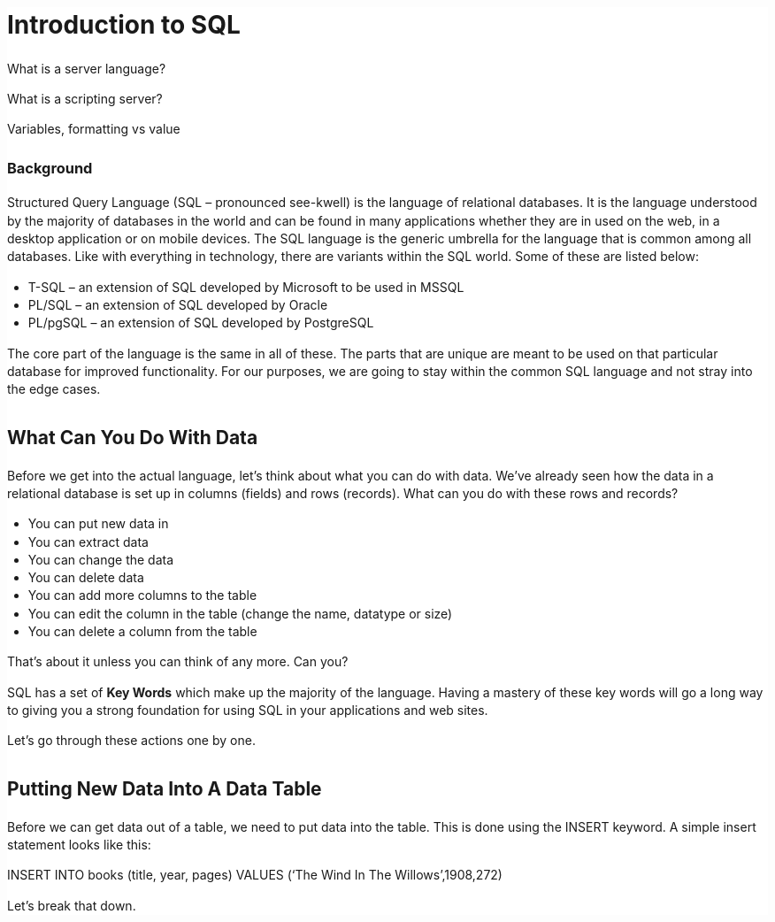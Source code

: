 # Introduction to SQL

What is a server language?

What is a scripting server?

Variables, formatting vs value

### Background

Structured Query Language (SQL – pronounced see-kwell) is the language of relational databases. It is the language understood by the majority of databases in the world and can be found in many applications whether they are in used on the web, in a desktop application or on mobile devices. The SQL language is the generic umbrella for the language that is common among all databases. Like with everything in technology, there are variants within the SQL world. Some of these are listed below:

* T-SQL – an extension of SQL developed by Microsoft to be used in MSSQL
* PL/SQL – an extension of SQL developed by Oracle
* PL/pgSQL – an extension of SQL developed by PostgreSQL

The core part of the language is the same in all of these. The parts that are unique are meant to be used on that particular database for improved functionality. For our purposes, we are going to stay within the common SQL language and not stray into the edge cases.

## What Can You Do With Data

Before we get into the actual language, let’s think about what you can do with data. We’ve already seen how the data in a relational database is set up in columns (fields) and rows (records). What can you do with these rows and records?

* You can put new data in
* You can extract data
* You can change the data
* You can delete data
* You can add more columns to the table
* You can edit the column in the table (change the name, datatype or size)
* You can delete a column from the table

That’s about it unless you can think of any more. Can you?

SQL has a set of **Key Words** which make up the majority of the language. Having a mastery of these key words will go a long way to giving you a strong foundation for using SQL in your applications and web sites.

Let’s go through these actions one by one.

## Putting New Data Into A Data Table

Before we can get data out of a table, we need to put data into the table. This is done using the INSERT keyword. A simple insert statement looks like this:

INSERT INTO books (title, year, pages) VALUES (‘The Wind In The Willows’,1908,272)

Let’s break that down.
